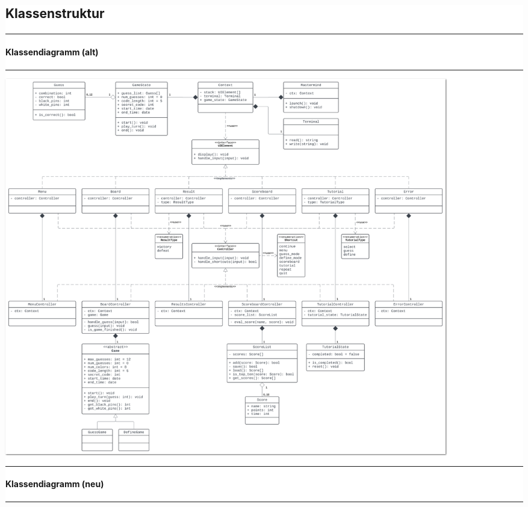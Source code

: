 ## Klassenstruktur

-----------------------

#### Klassendiagramm (alt)

-----------------------

<img style="margin: 0; filter: drop-shadow(1px 1px 1px #666);" src="./class_diagram_old.svg" width="85%">

-----------------------

#### Klassendiagramm (neu)

-----------------------
